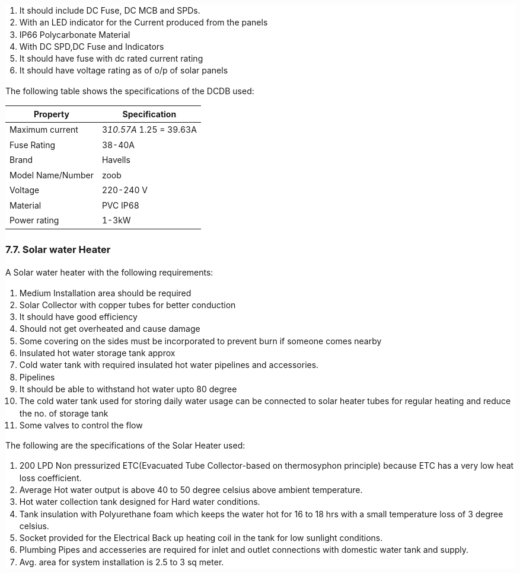 1. It should include DC Fuse, DC MCB and SPDs.
2. With an LED indicator for the Current produced from the panels
3. IP66 Polycarbonate Material
4. With DC SPD,DC Fuse and Indicators
5. It should have fuse with dc rated  current rating
6. It should have voltage rating as of o/p of solar panels

The following table shows the specifications of the DCDB used:

| Property          | Specification           |
| ----------------- | ----------------------- |
| Maximum current   | 3*10.57A* 1.25 = 39.63A |
| Fuse Rating       | 38-40A                  |
| Brand             | Havells                 |
| Model Name/Number | zoob                    |
| Voltage           | 220-240 V               |
| Material          | PVC IP68                |
| Power rating      | 1-3kW                   |

### 7.7. Solar water Heater

A Solar water heater with the following requirements:

1. Medium Installation area should be required
2. Solar Collector with copper tubes for better conduction
3. It should have good efficiency
4. Should not get overheated and cause damage
5. Some covering on the sides must be incorporated to prevent burn if someone comes nearby
6. Insulated hot water storage tank approx
7. Cold water tank with required insulated hot water pipelines and accessories.
8. Pipelines
9. It should be able to withstand hot water upto 80 degree
10. The cold water tank used for storing daily water usage can be connected to solar heater tubes for regular heating and reduce the no. of storage tank
11. Some valves to control the flow

The following are the specifications of the Solar Heater used:

1. 200 LPD Non pressurized ETC(Evacuated Tube Collector-based on thermosyphon principle) because ETC has a very low heat loss coefficient.
2. Average Hot water output is above 40 to 50 degree celsius above ambient temperature.
3. Hot water collection tank designed for Hard water conditions.
4. Tank insulation with Polyurethane foam which keeps the water hot for 16 to 18 hrs with a small temperature loss of 3 degree celsius.
5. Socket provided for the Electrical Back up heating coil in the tank for low sunlight conditions.
6. Plumbing Pipes and accesseries are required for inlet and outlet connections with domestic water tank and supply.
7. Avg. area for system installation is 2.5 to 3 sq meter.
